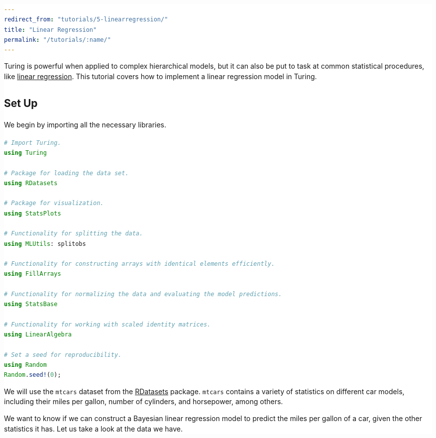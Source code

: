 ```yaml
---
redirect_from: "tutorials/5-linearregression/"
title: "Linear Regression"
permalink: "/tutorials/:name/"
---
```



Turing is powerful when applied to complex hierarchical models, but it can also be put to task at common statistical procedures, like [linear regression](https://en.wikipedia.org/wiki/Linear_regression).
This tutorial covers how to implement a linear regression model in Turing.

## Set Up

We begin by importing all the necessary libraries.

```julia
# Import Turing.
using Turing

# Package for loading the data set.
using RDatasets

# Package for visualization.
using StatsPlots

# Functionality for splitting the data.
using MLUtils: splitobs

# Functionality for constructing arrays with identical elements efficiently.
using FillArrays

# Functionality for normalizing the data and evaluating the model predictions.
using StatsBase

# Functionality for working with scaled identity matrices.
using LinearAlgebra

# Set a seed for reproducibility.
using Random
Random.seed!(0);
```




We will use the `mtcars` dataset from the [RDatasets](https://github.com/JuliaStats/RDatasets.jl) package.
`mtcars` contains a variety of statistics on different car models, including their miles per gallon, number of cylinders, and horsepower, among others.

We want to know if we can construct a Bayesian linear regression model to predict the miles per gallon of a car, given the other statistics it has.
Let us take a look at the data we have.
